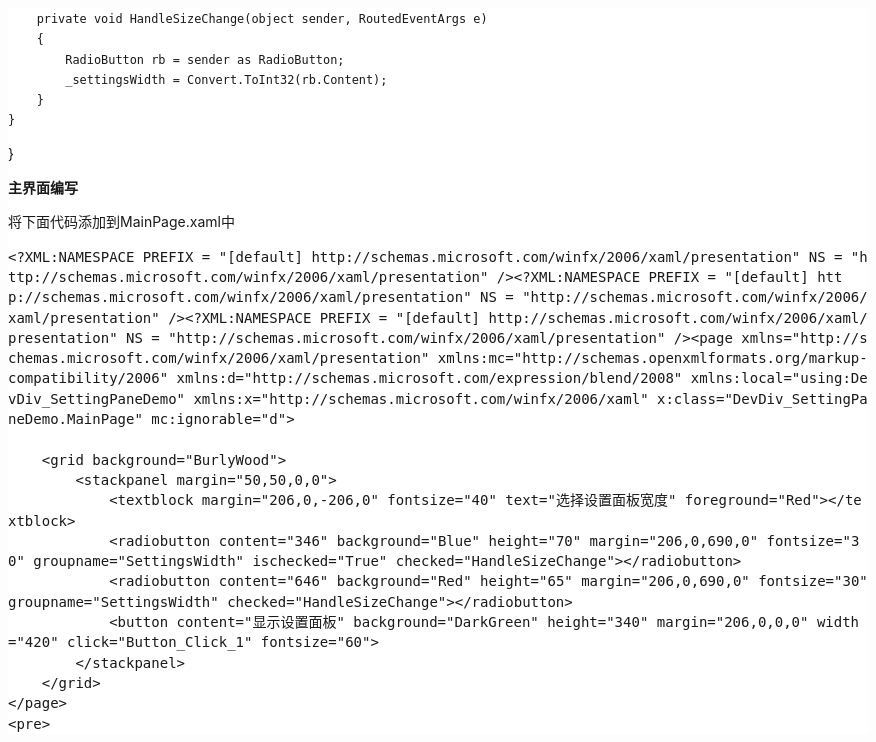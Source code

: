         private void HandleSizeChange(object sender, RoutedEventArgs e)
        {
            RadioButton rb = sender as RadioButton;
            _settingsWidth = Convert.ToInt32(rb.Content);
        }
    }
}</pre>

**主界面编写** 

将下面代码添加到MainPage.xaml中

<pre class="wp-code-highlight prettyprint linenums:1">&lt;?XML:NAMESPACE PREFIX = &quot;[default] http://schemas.microsoft.com/winfx/2006/xaml/presentation&quot; NS = &quot;http://schemas.microsoft.com/winfx/2006/xaml/presentation&quot; /&gt;&lt;?XML:NAMESPACE PREFIX = &quot;[default] http://schemas.microsoft.com/winfx/2006/xaml/presentation&quot; NS = &quot;http://schemas.microsoft.com/winfx/2006/xaml/presentation&quot; /&gt;&lt;?XML:NAMESPACE PREFIX = &quot;[default] http://schemas.microsoft.com/winfx/2006/xaml/presentation&quot; NS = &quot;http://schemas.microsoft.com/winfx/2006/xaml/presentation&quot; /&gt;&lt;page xmlns="http://schemas.microsoft.com/winfx/2006/xaml/presentation" xmlns:mc="http://schemas.openxmlformats.org/markup-compatibility/2006" xmlns:d="http://schemas.microsoft.com/expression/blend/2008" xmlns:local="using:DevDiv_SettingPaneDemo" xmlns:x="http://schemas.microsoft.com/winfx/2006/xaml" x:class="DevDiv_SettingPaneDemo.MainPage" mc:ignorable="d"&gt;

    &lt;grid background="BurlyWood"&gt;
        &lt;stackpanel margin="50,50,0,0"&gt;
            &lt;textblock margin="206,0,-206,0" fontsize="40" text="选择设置面板宽度" foreground="Red"&gt;&lt;/textblock&gt;
            &lt;radiobutton content="346" background="Blue" height="70" margin="206,0,690,0" fontsize="30" groupname="SettingsWidth" ischecked="True" checked="HandleSizeChange"&gt;&lt;/radiobutton&gt;
            &lt;radiobutton content="646" background="Red" height="65" margin="206,0,690,0" fontsize="30" groupname="SettingsWidth" checked="HandleSizeChange"&gt;&lt;/radiobutton&gt;
            &lt;button content="显示设置面板" background="DarkGreen" height="340" margin="206,0,0,0" width="420" click="Button_Click_1" fontsize="60"&gt;
        &lt;/stackpanel&gt;
    &lt;/grid&gt;
&lt;/page&gt;
&lt;pre&gt;</pre></p> 

<div>
</div>

<div>
</div>

<div>
</div>

<div>
</div>

<div>
</div>

<div>
</div>


 [1]: http://beyondvincent.com/2013/06/02/windows-store-app%e5%bc%80%e5%8f%91012windows-8-%e4%b8%ad%e6%90%9c%e7%b4%a2%e5%90%88%e7%ba%a6%e7%9a%84%e4%bd%bf%e7%94%a8/
 [2]: http://beyondvincent.com/wp-content/uploads/2013/06/11.jpg
 [3]: http://beyondvincent.com/wp-content/uploads/2013/06/2.jpg
 [4]: http://msdn.microsoft.com/zh-cn/library/windows/apps/xaml/windows.ui.applicationsettings.settingscommand.aspx
 [5]: http://beyondvincent.com/wp-content/uploads/2013/06/38.png
 [6]: http://msdn.microsoft.com/zh-cn/library/windows/apps/xaml/hh465302.aspx
 [7]: http://msdn.microsoft.com/zh-cn/library/windows/apps/xaml/windows.ui.applicationsettings.settingsedgelocation.aspx
 [8]: http://msdn.microsoft.com/zh-cn/library/windows/apps/xaml/hh701253.aspx
 [9]: http://msdn.microsoft.com/zh-cn/library/windows/apps/xaml/br211723.aspx
 [10]: http://msdn.microsoft.com/zh-cn/library/windows/apps/xaml/br211720.aspx
 [11]: http://msdn.microsoft.com/zh-cn/library/windows/apps/xaml/hh465469.aspx
 [12]: http://go.microsoft.com/fwlink/?linkid=226738
 [13]: http://msdn.microsoft.com/zh-cn/library/windows/apps/xaml/br230467.aspx
 [14]: http://msdn.microsoft.com/zh-cn/library/windows/apps/xaml/br212677.aspx
 [15]: http://msdn.microsoft.com/zh-cn/library/windows/apps/xaml/windows.ui.xaml.media.animation.entrancethemetransition.aspx
 [16]: http://msdn.microsoft.com/zh-cn/library/windows/apps/xaml/hh465296.aspx
 [17]: http://msdn.microsoft.com/zh-cn/library/windows/apps/xaml/hh767282.aspx
 [18]: http://beyondvincent.com/wp-content/uploads/2013/06/41.jpg
 [19]: http://beyondvincent.com/wp-content/uploads/2013/06/5.jpg
 [20]: http://beyondvincent.com/wp-content/uploads/2013/06/6.jpg
 [21]: http://beyondvincent.com/wp-content/uploads/2013/06/7.jpg
 [22]: http://beyondvincent.com/wp-content/uploads/2013/06/71.jpg
 [23]: http://beyondvincent.com/wp-content/uploads/2013/06/8.jpg
 [24]: http://beyondvincent.com/wp-content/uploads/2013/06/9.jpg